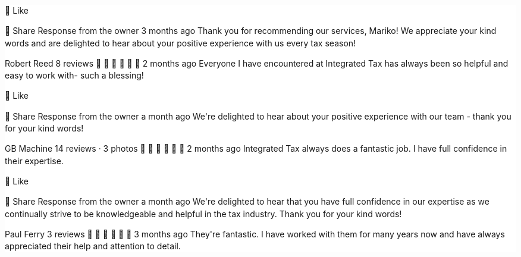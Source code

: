 
Like


Share
Response from the owner 3 months ago
Thank you for recommending our services, Mariko! We appreciate your kind words and are delighted to hear about your positive experience with us every tax season!


Robert Reed
8 reviews






2 months ago
Everyone I have encountered at Integrated Tax has always been so helpful and easy to work with- such a blessing!


Like


Share
Response from the owner a month ago
We're delighted to hear about your positive experience with our team - thank you for your kind words!


GB Machine
14 reviews · 3 photos






2 months ago
Integrated Tax always does a fantastic job.  I have full confidence in their expertise.


Like


Share
Response from the owner a month ago
We're delighted to hear that you have full confidence in our expertise as we continually strive to be knowledgeable and helpful in the tax industry. Thank you for your kind words!


Paul Ferry
3 reviews






3 months ago
They're fantastic. I have worked with them for many years now and have always appreciated their help and attention to detail.

